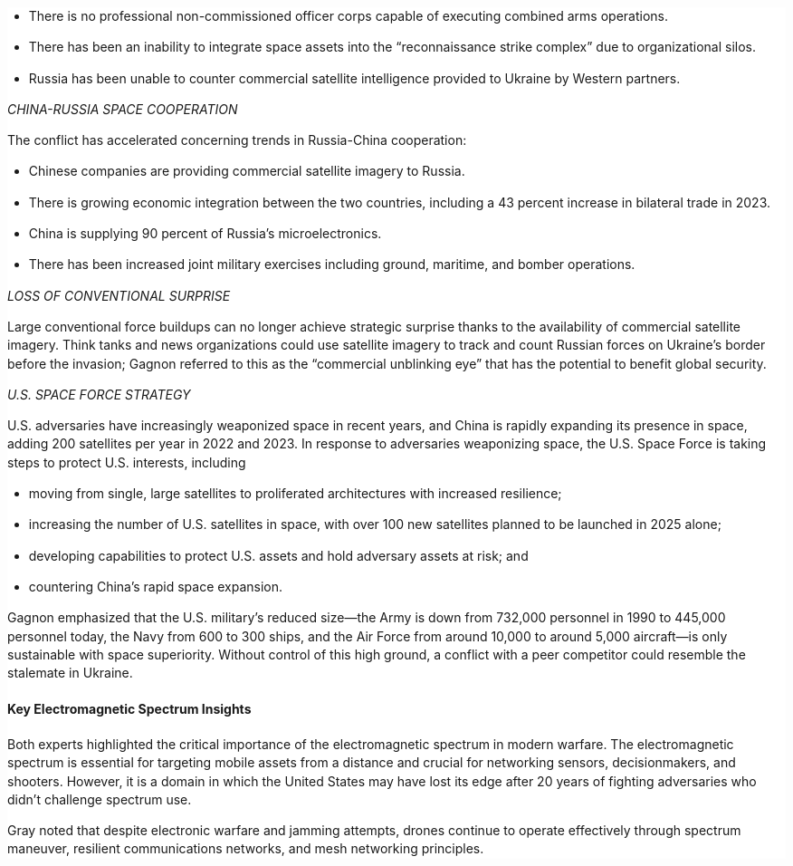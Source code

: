 - There is no professional non-commissioned officer corps capable of executing combined arms operations.

- There has been an inability to integrate space assets into the “reconnaissance strike complex” due to organizational silos.

- Russia has been unable to counter commercial satellite intelligence provided to Ukraine by Western partners.

_CHINA-RUSSIA SPACE COOPERATION_

The conflict has accelerated concerning trends in Russia-China cooperation:

- Chinese companies are providing commercial satellite imagery to Russia.

- There is growing economic integration between the two countries, including a 43 percent increase in bilateral trade in 2023.

- China is supplying 90 percent of Russia’s microelectronics.

- There has been increased joint military exercises including ground, maritime, and bomber operations.

_LOSS OF CONVENTIONAL SURPRISE_

Large conventional force buildups can no longer achieve strategic surprise thanks to the availability of commercial satellite imagery. Think tanks and news organizations could use satellite imagery to track and count Russian forces on Ukraine’s border before the invasion; Gagnon referred to this as the “commercial unblinking eye” that has the potential to benefit global security.

_U.S. SPACE FORCE STRATEGY_

U.S. adversaries have increasingly weaponized space in recent years, and China is rapidly expanding its presence in space, adding 200 satellites per year in 2022 and 2023. In response to adversaries weaponizing space, the U.S. Space Force is taking steps to protect U.S. interests, including

- moving from single, large satellites to proliferated architectures with increased resilience;

- increasing the number of U.S. satellites in space, with over 100 new satellites planned to be launched in 2025 alone;

- developing capabilities to protect U.S. assets and hold adversary assets at risk; and

- countering China’s rapid space expansion.

Gagnon emphasized that the U.S. military’s reduced size—the Army is down from 732,000 personnel in 1990 to 445,000 personnel today, the Navy from 600 to 300 ships, and the Air Force from around 10,000 to around 5,000 aircraft—is only sustainable with space superiority. Without control of this high ground, a conflict with a peer competitor could resemble the stalemate in Ukraine.

#### Key Electromagnetic Spectrum Insights

Both experts highlighted the critical importance of the electromagnetic spectrum in modern warfare. The electromagnetic spectrum is essential for targeting mobile assets from a distance and crucial for networking sensors, decisionmakers, and shooters. However, it is a domain in which the United States may have lost its edge after 20 years of fighting adversaries who didn’t challenge spectrum use.

Gray noted that despite electronic warfare and jamming attempts, drones continue to operate effectively through spectrum maneuver, resilient communications networks, and mesh networking principles.
